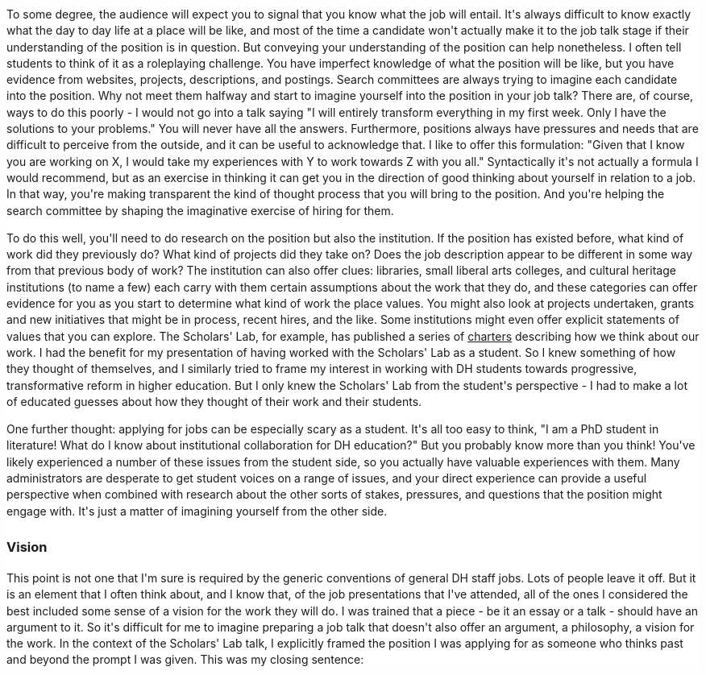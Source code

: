 To some degree, the audience will expect you to signal that you know what the job will entail. It's always difficult to know exactly what the day to day life at a place will be like, and most of the time a candidate won't actually make it to the job talk stage if their understanding of the position is in question. But conveying your understanding of the position can help nonetheless. I often tell students to think of it as a roleplaying challenge. You have imperfect knowledge of what the position will be like, but you have evidence from websites, projects, descriptions, and postings. Search committees are always trying to imagine each candidate into the position. Why not meet them halfway and start to imagine yourself into the position in your job talk? There are, of course, ways to do this poorly - I would not go into a talk saying "I will entirely transform everything in my first week. Only I have the solutions to your problems." You will never have all the answers. Furthermore, positions always have pressures and needs that are difficult to perceive from the outside, and it can be useful to acknowledge that. I like to offer this formulation: "Given that I know you are working on X, I would take my experiences with Y to work towards Z with you all." Syntactically it's not actually a formula I would recommend, but as an exercise in thinking it can get you in the direction of good thinking about yourself in relation to a job. In that way, you're making transparent the kind of thought process that you will bring to the position. And you're helping the search committee by shaping the imaginative exercise of hiring for them.

To do this well, you'll need to do research on the position but also the institution. If the position has existed before, what kind of work did they previously do? What kind of projects did they take on? Does the job description appear to be different in some way from that previous body of work? The institution can also offer clues: libraries, small liberal arts colleges, and cultural heritage institutions (to name a few) each carry with them certain assumptions about the work that they do, and these categories can offer evidence for you as you start to determine what kind of work the place values. You might also look at projects undertaken, grants and new initiatives that might be in process, recent hires, and the like. Some institutions might even offer explicit statements of values that you can explore. The Scholars' Lab, for example, has published a series of [charters](https://scholarslab.lib.virginia.edu/charter/) describing how we think about our work. I had the benefit for my presentation of having worked with the Scholars' Lab as a student. So I knew something of how they thought of themselves, and I similarly tried to frame my interest in working with DH students towards progressive, transformative reform in higher education. But I only knew the Scholars' Lab from the student's perspective - I had to make a lot of educated guesses about how they thought of their work and their students.

One further thought: applying for jobs can be especially scary as a student. It's all too easy to think, "I am a PhD student in literature! What do I know about institutional collaboration for DH education?" But you probably know more than you think! You've likely experienced a number of these issues from the student side, so you actually have valuable experiences with them. Many administrators are desperate to get student voices on a range of issues, and your direct experience can provide a useful perspective when combined with research about the other sorts of stakes, pressures, and questions that the position might engage with. It's just a matter of imagining yourself from the other side.

### Vision

This point is not one that I'm sure is required by the generic conventions of general DH staff jobs. Lots of people leave it off. But it is an element that I often think about, and I know that, of the job presentations that I've attended, all of the ones I considered the best included some sense of a vision for the work they will do. I was trained that a piece - be it an essay or a talk - should have an argument to it. So it's difficult for me to imagine preparing a job talk that doesn't also offer an argument, a philosophy, a vision for the work. In the context of the Scholars' Lab talk, I explicitly framed the position I was applying for as someone who thinks past and beyond the prompt I was given. This was my closing sentence:
